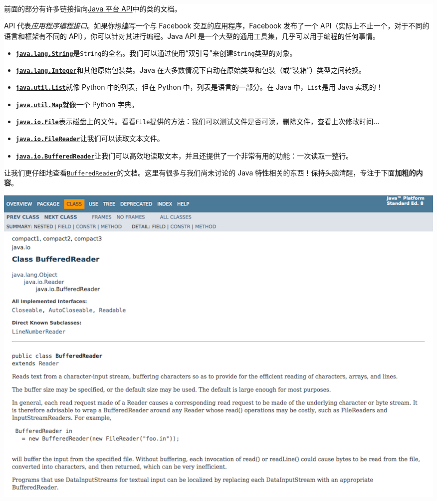 前面的部分有许多链接指向[Java 平台 API](http://docs.oracle.com/javase/8/docs/api/)中的类的文档。

API 代表*应用程序编程接口*。如果你想编写一个与 Facebook 交互的应用程序，Facebook 发布了一个 API（实际上不止一个，对于不同的语言和框架有不同的 API），你可以针对其进行编程。Java API 是一个大型的通用工具集，几乎可以用于编程的任何事情。

+   [**`java.lang.String`**](http://docs.oracle.com/javase/8/docs/api/?java/lang/String.html)是`String`的全名。我们可以通过使用“双引号”来创建`String`类型的对象。

+   [**`java.lang.Integer`**](http://docs.oracle.com/javase/8/docs/api/?java/lang/Integer.html)和其他原始包装类。Java 在大多数情况下自动在原始类型和包装（或“装箱”）类型之间转换。

+   [**`java.util.List`**](http://docs.oracle.com/javase/8/docs/api/?java/util/List.html)就像 Python 中的列表，但在 Python 中，列表是语言的一部分。在 Java 中，`List`是用 Java 实现的！

+   [**`java.util.Map`**](http://docs.oracle.com/javase/8/docs/api/?java/util/Map.html)就像一个 Python 字典。

+   [**`java.io.File`**](http://docs.oracle.com/javase/8/docs/api/?java/io/File.html)表示磁盘上的文件。看看`File`提供的方法：我们可以测试文件是否可读，删除文件，查看上次修改时间…

+   [**`java.io.FileReader`**](http://docs.oracle.com/javase/8/docs/api/?java/io/FileReader.html)让我们可以读取文本文件。

+   [**`java.io.BufferedReader`**](http://docs.oracle.com/javase/8/docs/api/?java/io/BufferedReader.html)让我们可以高效地读取文本，并且还提供了一个非常有用的功能：一次读取一整行。

让我们更仔细地查看[`BufferedReader`](http://docs.oracle.com/javase/8/docs/api/?java/io/BufferedReader.html)的文档。这里有很多与我们尚未讨论的 Java 特性相关的东西！保持头脑清醒，专注于下面**加粗的内容**。

![](img/199701b51a34b8053327da2a91c21ceb.jpg)
